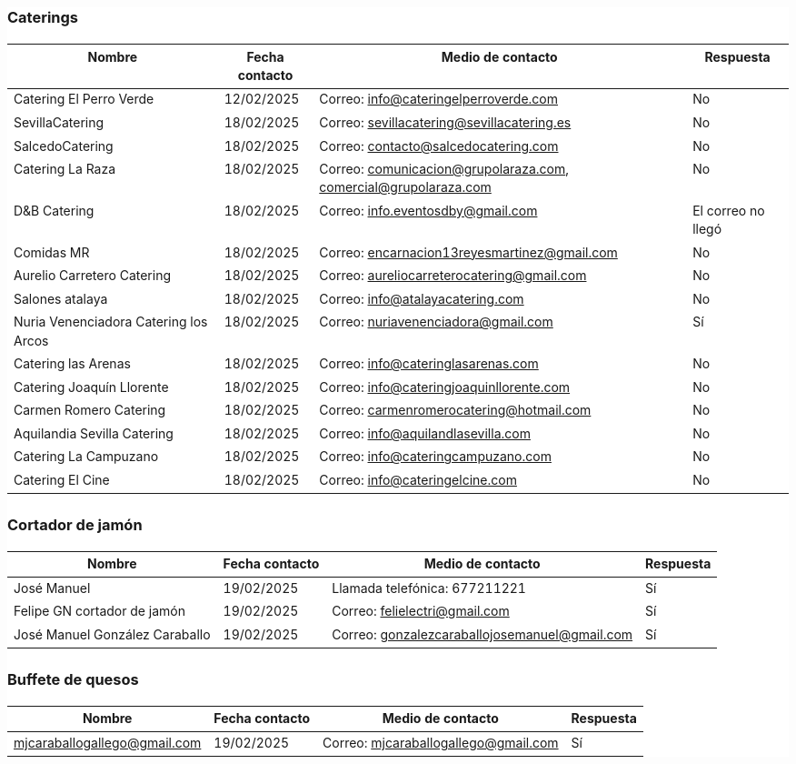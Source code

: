 ### Caterings

| Nombre                                       | Fecha contacto | Medio de contacto                            | Respuesta |
|----------------------------------------------|----------------|----------------------------------------------|-----------|
| Catering El Perro Verde                      | 12/02/2025     | Correo: info@cateringelperroverde.com         | No        |
| SevillaCatering                              | 18/02/2025     | Correo: sevillacatering@sevillacatering.es    | No        |
| SalcedoCatering                              | 18/02/2025     | Correo: contacto@salcedocatering.com          | No        |
| Catering La Raza                             | 18/02/2025     | Correo: comunicacion@grupolaraza.com, comercial@grupolaraza.com | No        |
| D&B Catering                                 | 18/02/2025     | Correo: info.eventosdby@gmail.com             | El correo no llegó |
| Comidas MR                                   | 18/02/2025     | Correo: encarnacion13reyesmartinez@gmail.com  | No        |
| Aurelio Carretero Catering                   | 18/02/2025     | Correo: aureliocarreterocatering@gmail.com    | No        |
| Salones atalaya                              | 18/02/2025     | Correo: info@atalayacatering.com              | No        |
| Nuria Venenciadora Catering los Arcos        | 18/02/2025     | Correo: nuriavenenciadora@gmail.com           | Sí        |
| Catering las Arenas                          | 18/02/2025     | Correo: info@cateringlasarenas.com            | No        |
| Catering Joaquín Llorente                    | 18/02/2025     | Correo: info@cateringjoaquinllorente.com      | No        |
| Carmen Romero Catering                       | 18/02/2025     | Correo: carmenromerocatering@hotmail.com      | No        |
| Aquilandia Sevilla Catering                  | 18/02/2025     | Correo: info@aquilandlasevilla.com           | No        |
| Catering La Campuzano                        | 18/02/2025     | Correo: info@cateringcampuzano.com            | No        |
| Catering El Cine                             | 18/02/2025     | Correo: info@cateringelcine.com               | No        |


<div id='id23'></div>

### Cortador de jamón


| Nombre                             | Fecha contacto | Medio de contacto                           | Respuesta |
|------------------------------------|----------------|---------------------------------------------|-----------|
| José Manuel                        | 19/02/2025     | Llamada telefónica: 677211221               | Sí        |
| Felipe GN cortador de jamón        | 19/02/2025     | Correo: felielectri@gmail.com               | Sí        |
| José Manuel González Caraballo     | 19/02/2025     | Correo: gonzalezcaraballojosemanuel@gmail.com| Sí        |


<div id='id24'></div>

### Buffete de quesos 

| Nombre                                  | Fecha contacto | Medio de contacto                         | Respuesta |
|-----------------------------------------|----------------|-------------------------------------------|-----------|
| mjcaraballogallego@gmail.com            | 19/02/2025     | Correo: mjcaraballogallego@gmail.com      | Sí        |
